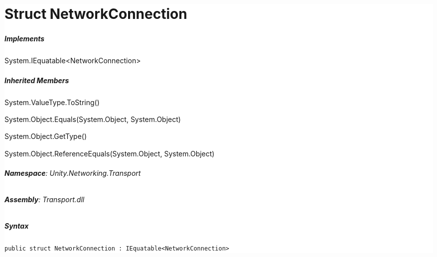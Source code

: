# Struct NetworkConnection

<div class="markdown level0 summary">

</div>

<div class="markdown level0 conceptual">

</div>

<div classs="implements">

##### Implements

<div>

System.IEquatable\<NetworkConnection\>

</div>

</div>

<div class="inheritedMembers">

##### Inherited Members

<div>

System.ValueType.ToString()

</div>

<div>

System.Object.Equals(System.Object, System.Object)

</div>

<div>

System.Object.GetType()

</div>

<div>

System.Object.ReferenceEquals(System.Object, System.Object)

</div>

</div>

###### **Namespace**: Unity.Networking.Transport

###### **Assembly**: Transport.dll

##### Syntax

<div class="codewrapper">

``` lang-csharp
public struct NetworkConnection : IEquatable<NetworkConnection>
```
